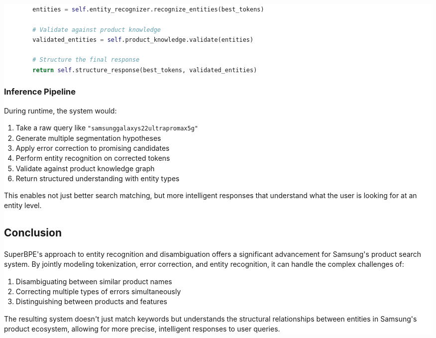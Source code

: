```python
        entities = self.entity_recognizer.recognize_entities(best_tokens)
        
        # Validate against product knowledge
        validated_entities = self.product_knowledge.validate(entities)
        
        # Structure the final response
        return self.structure_response(best_tokens, validated_entities)
```

### Inference Pipeline

During runtime, the system would:

1. Take a raw query like `"samsunggalaxys22ultrapromax5g"`
2. Generate multiple segmentation hypotheses
3. Apply error correction to promising candidates
4. Perform entity recognition on corrected tokens
5. Validate against product knowledge graph
6. Return structured understanding with entity types

This enables not just better search matching, but more intelligent responses that understand what the user is looking for at an entity level.

## Conclusion

SuperBPE's approach to entity recognition and disambiguation offers a significant advancement for Samsung's product search system. By jointly modeling tokenization, error correction, and entity recognition, it can handle the complex challenges of:

1. Disambiguating between similar product names
2. Correcting multiple types of errors simultaneously 
3. Distinguishing between products and features

The resulting system doesn't just match keywords but understands the structural relationships between entities in Samsung's product ecosystem, allowing for more precise, intelligent responses to user queries.
